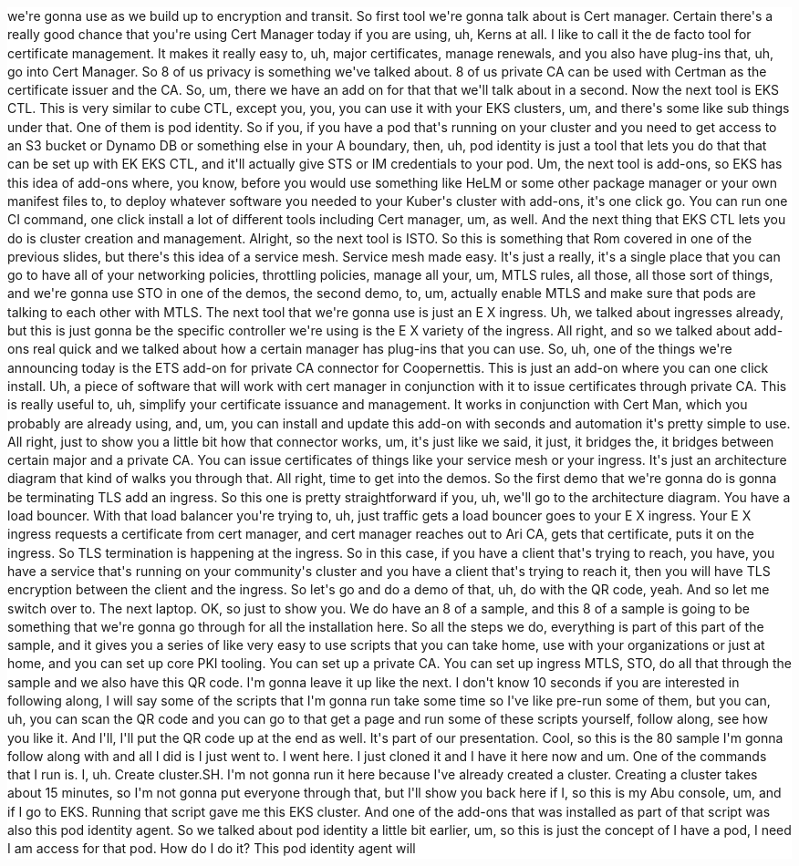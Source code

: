 we're gonna use as we build up to encryption and transit. So first tool we're gonna talk about is Cert manager. Certain there's a really good chance that you're using Cert Manager today if you are using, uh, Kerns at all. I like to call it the de facto tool for certificate management. It makes it really easy to, uh, major certificates, manage renewals, and you also have plug-ins that, uh, go into Cert Manager. So 8 of us privacy is something we've talked about. 8 of us private CA can be used with Certman as the certificate issuer and the CA. So, um, there we have an add on for that that we'll talk about in a second. Now the next tool is EKS CTL. This is very similar to cube CTL, except you, you, you can use it with your EKS clusters, um, and there's some like sub things under that. One of them is pod identity. So if you, if you have a pod that's running on your cluster and you need to get access to an S3 bucket or Dynamo DB or something else in your A boundary, then, uh, pod identity is just a tool that lets you do that that can be set up with EK EKS CTL, and it'll actually give STS or IM credentials to your pod. Um, the next tool is add-ons, so EKS has this idea of add-ons where, you know, before you would use something like HeLM or some other package manager or your own manifest files to, to deploy whatever software you needed to your Kuber's cluster with add-ons, it's one click go. You can run one CI command, one click install a lot of different tools including Cert manager, um, as well. And the next thing that EKS CTL lets you do is cluster creation and management. Alright, so the next tool is ISTO. So this is something that Rom covered in one of the previous slides, but there's this idea of a service mesh. Service mesh made easy. It's just a really, it's a single place that you can go to have all of your networking policies, throttling policies, manage all your, um, MTLS rules, all those, all those sort of things, and we're gonna use STO in one of the demos, the second demo, to, um, actually enable MTLS and make sure that pods are talking to each other with MTLS. The next tool that we're gonna use is just an E X ingress. Uh, we talked about ingresses already, but this is just gonna be the specific controller we're using is the E X variety of the ingress. All right, and so we talked about add-ons real quick and we talked about how a certain manager has plug-ins that you can use. So, uh, one of the things we're announcing today is the ETS add-on for private CA connector for Coopernettis. This is just an add-on where you can one click install. Uh, a piece of software that will work with cert manager in conjunction with it to issue certificates through private CA. This is really useful to, uh, simplify your certificate issuance and management. It works in conjunction with Cert Man, which you probably are already using, and, um, you can install and update this add-on with seconds and automation it's pretty simple to use. All right, just to show you a little bit how that connector works, um, it's just like we said, it just, it bridges the, it bridges between certain major and a private CA. You can issue certificates of things like your service mesh or your ingress. It's just an architecture diagram that kind of walks you through that. All right, time to get into the demos. So the first demo that we're gonna do is gonna be terminating TLS add an ingress. So this one is pretty straightforward if you, uh, we'll go to the architecture diagram. You have a load bouncer. With that load balancer you're trying to, uh, just traffic gets a load bouncer goes to your E X ingress. Your E X ingress requests a certificate from cert manager, and cert manager reaches out to Ari CA, gets that certificate, puts it on the ingress. So TLS termination is happening at the ingress. So in this case, if you have a client that's trying to reach, you have, you have a service that's running on your community's cluster and you have a client that's trying to reach it, then you will have TLS encryption between the client and the ingress. So let's go and do a demo of that, uh, do with the QR code, yeah. And so let me switch over to. The next laptop. OK, so just to show you. We do have an 8 of a sample, and this 8 of a sample is going to be something that we're gonna go through for all the installation here. So all the steps we do, everything is part of this part of the sample, and it gives you a series of like very easy to use scripts that you can take home, use with your organizations or just at home, and you can set up core PKI tooling. You can set up a private CA. You can set up ingress MTLS, STO, do all that through the sample and we also have this QR code. I'm gonna leave it up like the next. I don't know 10 seconds if you are interested in following along, I will say some of the scripts that I'm gonna run take some time so I've like pre-run some of them, but you can, uh, you can scan the QR code and you can go to that get a page and run some of these scripts yourself, follow along, see how you like it. And I'll, I'll put the QR code up at the end as well. It's part of our presentation. Cool, so this is the 80 sample I'm gonna follow along with and all I did is I just went to. I went here. I just cloned it and I have it here now and um. One of the commands that I run is. I, uh. Create cluster.SH. I'm not gonna run it here because I've already created a cluster. Creating a cluster takes about 15 minutes, so I'm not gonna put everyone through that, but I'll show you back here if I, so this is my Abu console, um, and if I go to EKS. Running that script gave me this EKS cluster. And one of the add-ons that was installed as part of that script was also this pod identity agent. So we talked about pod identity a little bit earlier, um, so this is just the concept of I have a pod, I need I am access for that pod. How do I do it? This pod identity agent will